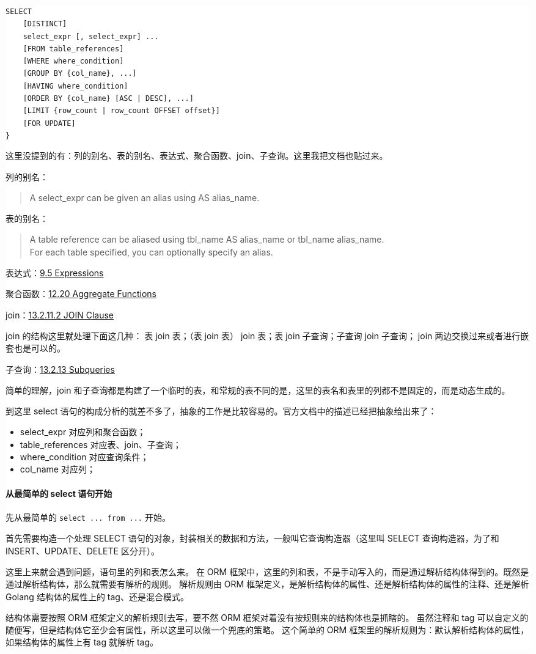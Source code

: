 ```
SELECT
    [DISTINCT]
    select_expr [, select_expr] ...
    [FROM table_references]
    [WHERE where_condition]
    [GROUP BY {col_name}, ...]
    [HAVING where_condition]
    [ORDER BY {col_name} [ASC | DESC], ...]
    [LIMIT {row_count | row_count OFFSET offset}]
    [FOR UPDATE]
}
```

这里没提到的有：列的别名、表的别名、表达式、聚合函数、join、子查询。这里我把文档也贴过来。

列的别名：
> A select_expr can be given an alias using AS alias_name.

表的别名：
> A table reference can be aliased using tbl_name AS alias_name or tbl_name alias_name.<br/>
> For each table specified, you can optionally specify an alias.

表达式：[9.5 Expressions](https://dev.mysql.com/doc/refman/8.0/en/expressions.html)

聚合函数：[12.20 Aggregate Functions](https://dev.mysql.com/doc/refman/8.0/en/aggregate-functions-and-modifiers.html)

join：[13.2.11.2 JOIN Clause](https://dev.mysql.com/doc/refman/8.0/en/join.html)

join 的结构这里就处理下面这几种：
表 join 表；（表 join 表） join 表；表 join 子查询；子查询 join 子查询；
join 两边交换过来或者进行嵌套也是可以的。

子查询：[13.2.13 Subqueries](https://dev.mysql.com/doc/refman/8.0/en/subqueries.html)

简单的理解，join 和子查询都是构建了一个临时的表，和常规的表不同的是，这里的表名和表里的列都不是固定的，而是动态生成的。

到这里 select 语句的构成分析的就差不多了，抽象的工作是比较容易的。官方文档中的描述已经把抽象给出来了：
- select_expr 对应列和聚合函数；
- table_references 对应表、join、子查询；
- where_condition 对应查询条件；
- col_name 对应列；

#### 从最简单的 select 语句开始

先从最简单的 `select ... from ...` 开始。

首先需要构造一个处理 SELECT 语句的对象，封装相关的数据和方法，一般叫它查询构造器（这里叫 SELECT 查询构造器，为了和 INSERT、UPDATE、DELETE 区分开）。

这里上来就会遇到问题，语句里的列和表怎么来。
在 ORM 框架中，这里的列和表，不是手动写入的，而是通过解析结构体得到的。既然是通过解析结构体，那么就需要有解析的规则。
解析规则由 ORM 框架定义，是解析结构体的属性、还是解析结构体的属性的注释、还是解析 Golang 结构体的属性上的 tag、还是混合模式。

结构体需要按照 ORM 框架定义的解析规则去写，要不然 ORM 框架对着没有按规则来的结构体也是抓瞎的。
虽然注释和 tag 可以自定义的随便写，但是结构体它至少会有属性，所以这里可以做一个兜底的策略。
这个简单的 ORM 框架里的解析规则为：默认解析结构体的属性，如果结构体的属性上有 tag 就解析 tag。
